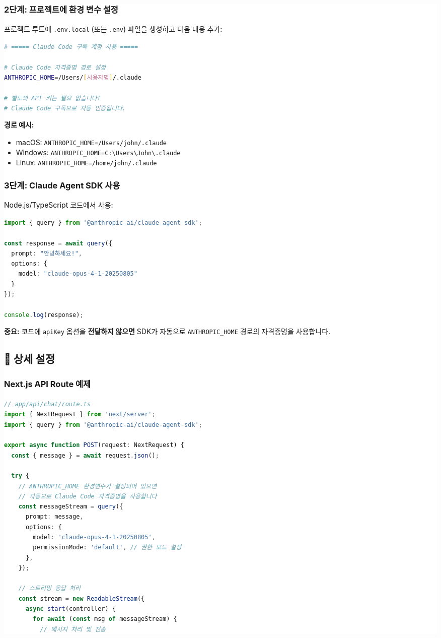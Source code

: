 ### 2단계: 프로젝트에 환경 변수 설정

프로젝트 루트에 `.env.local` (또는 `.env`) 파일을 생성하고 다음 내용 추가:

```bash
# ===== Claude Code 구독 계정 사용 =====

# Claude Code 자격증명 경로 설정
ANTHROPIC_HOME=/Users/[사용자명]/.claude

# 별도의 API 키는 필요 없습니다!
# Claude Code 구독으로 자동 인증됩니다.
```

**경로 예시:**
- macOS: `ANTHROPIC_HOME=/Users/john/.claude`
- Windows: `ANTHROPIC_HOME=C:\Users\John\.claude`
- Linux: `ANTHROPIC_HOME=/home/john/.claude`

### 3단계: Claude Agent SDK 사용

Node.js/TypeScript 코드에서 사용:

```typescript
import { query } from '@anthropic-ai/claude-agent-sdk';

const response = await query({
  prompt: "안녕하세요!",
  options: {
    model: "claude-opus-4-1-20250805"
  }
});

console.log(response);
```

**중요:** 코드에 `apiKey` 옵션을 **전달하지 않으면** SDK가 자동으로 `ANTHROPIC_HOME` 경로의 자격증명을 사용합니다.

## 🔧 상세 설정

### Next.js API Route 예제

```typescript
// app/api/chat/route.ts
import { NextRequest } from 'next/server';
import { query } from '@anthropic-ai/claude-agent-sdk';

export async function POST(request: NextRequest) {
  const { message } = await request.json();

  try {
    // ANTHROPIC_HOME 환경변수가 설정되어 있으면
    // 자동으로 Claude Code 자격증명을 사용합니다
    const messageStream = query({
      prompt: message,
      options: {
        model: 'claude-opus-4-1-20250805',
        permissionMode: 'default', // 권한 모드 설정
      },
    });

    // 스트리밍 응답 처리
    const stream = new ReadableStream({
      async start(controller) {
        for await (const msg of messageStream) {
          // 메시지 처리 및 전송
```